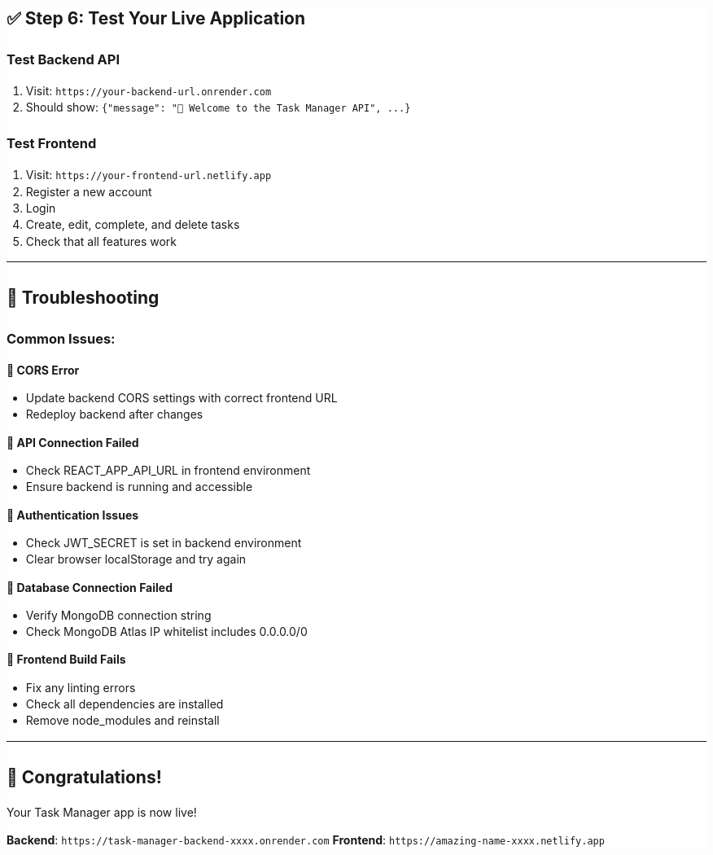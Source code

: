 
## ✅ Step 6: Test Your Live Application

### Test Backend API

1. Visit: `https://your-backend-url.onrender.com`
2. Should show: `{"message": "🚀 Welcome to the Task Manager API", ...}`

### Test Frontend

1. Visit: `https://your-frontend-url.netlify.app`
2. Register a new account
3. Login
4. Create, edit, complete, and delete tasks
5. Check that all features work

---

## 🚨 Troubleshooting

### Common Issues:

**🔴 CORS Error**

- Update backend CORS settings with correct frontend URL
- Redeploy backend after changes

**🔴 API Connection Failed**

- Check REACT_APP_API_URL in frontend environment
- Ensure backend is running and accessible

**🔴 Authentication Issues**

- Check JWT_SECRET is set in backend environment
- Clear browser localStorage and try again

**🔴 Database Connection Failed**

- Verify MongoDB connection string
- Check MongoDB Atlas IP whitelist includes 0.0.0.0/0

**🔴 Frontend Build Fails**

- Fix any linting errors
- Check all dependencies are installed
- Remove node_modules and reinstall

---

## 🎉 Congratulations!

Your Task Manager app is now live!

**Backend**: `https://task-manager-backend-xxxx.onrender.com`
**Frontend**: `https://amazing-name-xxxx.netlify.app`
